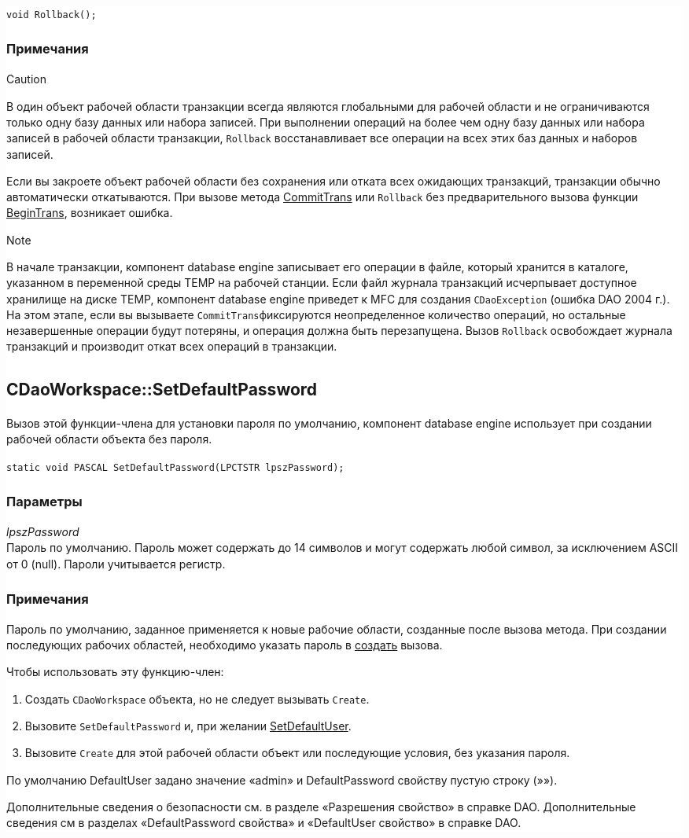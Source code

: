 ```  
void Rollback();
```  
  
### <a name="remarks"></a>Примечания  
  
> [!CAUTION]
>  В один объект рабочей области транзакции всегда являются глобальными для рабочей области и не ограничиваются только одну базу данных или набора записей. При выполнении операций на более чем одну базу данных или набора записей в рабочей области транзакции, `Rollback` восстанавливает все операции на всех этих баз данных и наборов записей.  
  
 Если вы закроете объект рабочей области без сохранения или отката всех ожидающих транзакций, транзакции обычно автоматически откатываются. При вызове метода [CommitTrans](#committrans) или `Rollback` без предварительного вызова функции [BeginTrans](#begintrans), возникает ошибка.  
  
> [!NOTE]
>  В начале транзакции, компонент database engine записывает его операции в файле, который хранится в каталоге, указанном в переменной среды TEMP на рабочей станции. Если файл журнала транзакций исчерпывает доступное хранилище на диске TEMP, компонент database engine приведет к MFC для создания `CDaoException` (ошибка DAO 2004 г.). На этом этапе, если вы вызываете `CommitTrans`фиксируются неопределенное количество операций, но остальные незавершенные операции будут потеряны, и операция должна быть перезапущена. Вызов `Rollback` освобождает журнала транзакций и производит откат всех операций в транзакции.  
  
##  <a name="setdefaultpassword"></a>  CDaoWorkspace::SetDefaultPassword  
 Вызов этой функции-члена для установки пароля по умолчанию, компонент database engine использует при создании рабочей области объекта без пароля.  
  
```  
static void PASCAL SetDefaultPassword(LPCTSTR lpszPassword);
```  
  
### <a name="parameters"></a>Параметры  
 *lpszPassword*  
 Пароль по умолчанию. Пароль может содержать до 14 символов и могут содержать любой символ, за исключением ASCII от 0 (null). Пароли учитывается регистр.  
  
### <a name="remarks"></a>Примечания  
 Пароль по умолчанию, заданное применяется к новые рабочие области, созданные после вызова метода. При создании последующих рабочих областей, необходимо указать пароль в [создать](#create) вызова.  
  
 Чтобы использовать эту функцию-член:  
  
1.  Создать `CDaoWorkspace` объекта, но не следует вызывать `Create`.  
  
2.  Вызовите `SetDefaultPassword` и, при желании [SetDefaultUser](#setdefaultuser).  
  
3.  Вызовите `Create` для этой рабочей области объект или последующие условия, без указания пароля.  
  
 По умолчанию DefaultUser задано значение «admin» и DefaultPassword свойству пустую строку (»»).  
  
 Дополнительные сведения о безопасности см. в разделе «Разрешения свойство» в справке DAO. Дополнительные сведения см в разделах «DefaultPassword свойства» и «DefaultUser свойство» в справке DAO.  
  